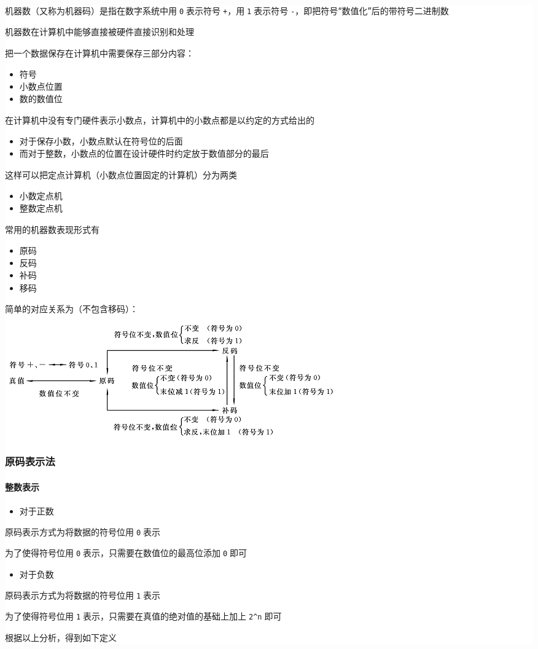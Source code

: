 机器数（又称为机器码）是指在数字系统中用 `0` 表示符号 `+`，用 `1` 表示符号 `-`，即把符号“数值化”后的带符号二进制数

机器数在计算机中能够直接被硬件直接识别和处理

把一个数据保存在计算机中需要保存三部分内容：

- 符号
- 小数点位置
- 数的数值位

在计算机中没有专门硬件表示小数点，计算机中的小数点都是以约定的方式给出的

- 对于保存小数，小数点默认在符号位的后面
- 而对于整数，小数点的位置在设计硬件时约定放于数值部分的最后

这样可以把定点计算机（小数点位置固定的计算机）分为两类

- 小数定点机
- 整数定点机

常用的机器数表现形式有

- 原码
- 反码
- 补码
- 移码

简单的对应关系为（不包含移码）：



![img](.assets/mache-num-3way.png)

### 原码表示法

#### 整数表示

- 对于正数

原码表示方式为将数据的符号位用 `0` 表示

为了使得符号位用 `0` 表示，只需要在数值位的最高位添加 `0` 即可

- 对于负数

原码表示方式为将数据的符号位用 `1` 表示

为了使得符号位用 `1` 表示，只需要在真值的绝对值的基础上加上 `2^n` 即可

根据以上分析，得到如下定义
